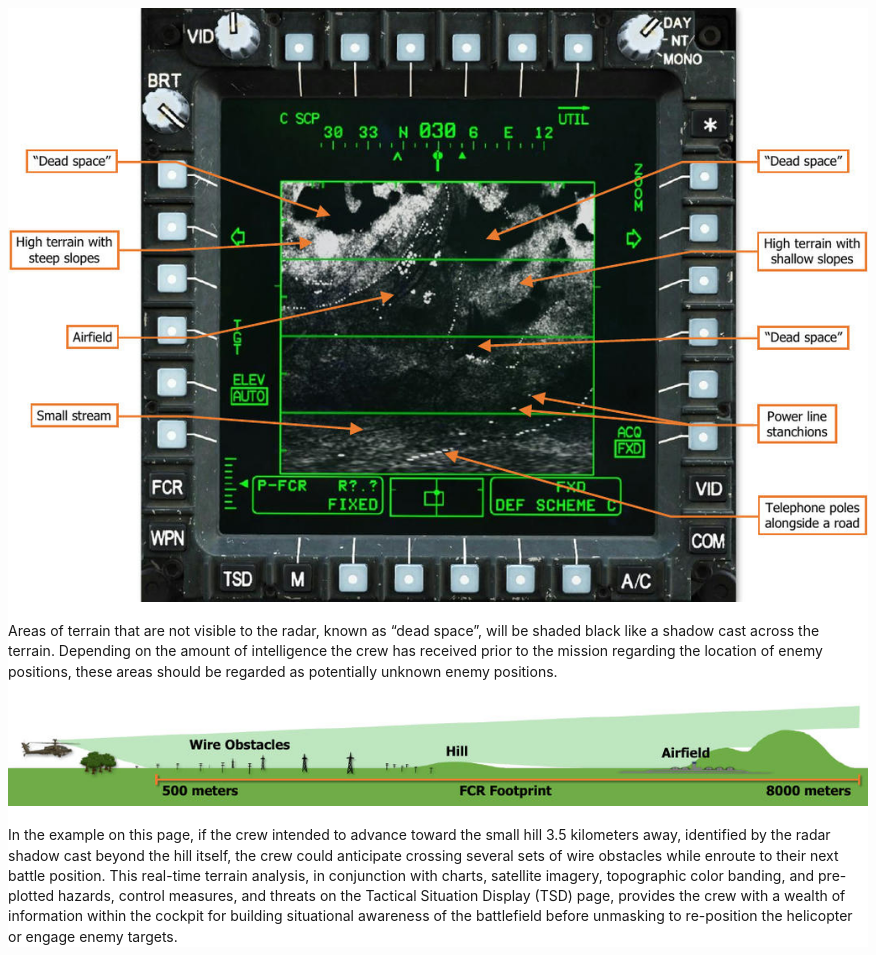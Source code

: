 ![](img/img-365-1-screen.jpg)


Areas of terrain that are not visible to the radar, known as “dead space”, will be shaded black like a shadow cast
across the terrain. Depending on the amount of intelligence the crew has received prior to the mission regarding
the location of enemy positions, these areas should be regarded as potentially unknown enemy positions.

![RMAP Battlefield Analysis](img/img-365-2-screen.jpg)


In the example on this page, if the crew intended to advance toward the small hill 3.5 kilometers away, identified
by the radar shadow cast beyond the hill itself, the crew could anticipate crossing several sets of wire obstacles
while enroute to their next battle position. This real-time terrain analysis, in conjunction with charts, satellite
imagery, topographic color banding, and pre-plotted hazards, control measures, and threats on the Tactical
Situation Display (TSD) page, provides the crew with a wealth of information within the cockpit for building
situational awareness of the battlefield before unmasking to re-position the helicopter or engage enemy targets.
